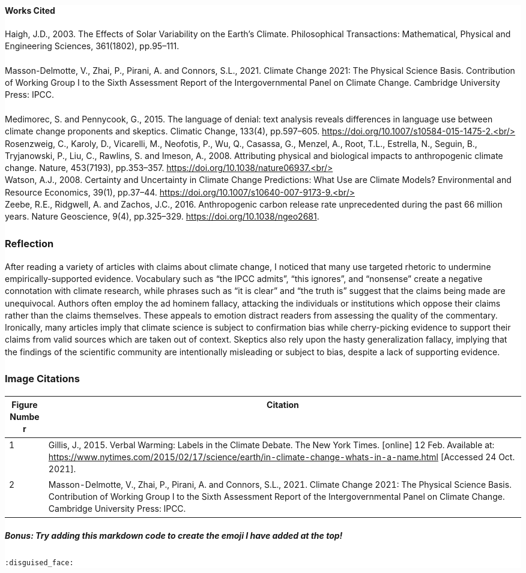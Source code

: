 #### Works Cited

Haigh, J.D., 2003. The Effects of Solar Variability on the Earth’s Climate. Philosophical Transactions: Mathematical, Physical and Engineering Sciences, 361(1802), pp.95–111.<br/><br/>
Masson-Delmotte, V., Zhai, P., Pirani, A. and Connors, S.L., 2021. Climate Change 2021: The Physical Science Basis. Contribution of Working Group I to the Sixth Assessment Report of the Intergovernmental Panel on Climate Change. Cambridge University Press: IPCC.<br/><br/>
Medimorec, S. and Pennycook, G., 2015. The language of denial: text analysis reveals differences in language use between climate change proponents and skeptics. Climatic Change, 133(4), pp.597–605. https://doi.org/10.1007/s10584-015-1475-2.<br/><br/>
Rosenzweig, C., Karoly, D., Vicarelli, M., Neofotis, P., Wu, Q., Casassa, G., Menzel, A., Root, T.L., Estrella, N., Seguin, B., Tryjanowski, P., Liu, C., Rawlins, S. and Imeson, A., 2008. Attributing physical and biological impacts to anthropogenic climate change. Nature, 453(7193), pp.353–357. https://doi.org/10.1038/nature06937.<br/><br/>
Watson, A.J., 2008. Certainty and Uncertainty in Climate Change Predictions: What Use are Climate Models? Environmental and Resource Economics, 39(1), pp.37–44. https://doi.org/10.1007/s10640-007-9173-9.<br/><br/>
Zeebe, R.E., Ridgwell, A. and Zachos, J.C., 2016. Anthropogenic carbon release rate unprecedented during the past 66 million years. Nature Geoscience, 9(4), pp.325–329. https://doi.org/10.1038/ngeo2681.

### Reflection

After reading a variety of articles with claims about climate change, I noticed that many use targeted rhetoric to undermine empirically-supported evidence. Vocabulary such as “the IPCC admits”, “this ignores”, and “nonsense” create a negative connotation with climate research, while phrases such as “it is clear” and “the truth is” suggest that the claims being made are unequivocal. Authors often employ the ad hominem fallacy, attacking the individuals or institutions which oppose their claims rather than the claims themselves. These appeals to emotion distract readers from assessing the quality of the commentary. Ironically, many articles imply that climate science is subject to confirmation bias while cherry-picking evidence to support their claims from valid sources which are taken out of context. Skeptics also rely upon the hasty generalization fallacy, implying that the findings of the scientific community are intentionally misleading or subject to bias, despite a lack of supporting evidence.

### Image Citations

Figure Number | Citation
------------ | -------------
1 | Gillis, J., 2015. Verbal Warming: Labels in the Climate Debate. The New York Times. [online] 12 Feb. Available at: <https://www.nytimes.com/2015/02/17/science/earth/in-climate-change-whats-in-a-name.html> [Accessed 24 Oct. 2021].
2 | Masson-Delmotte, V., Zhai, P., Pirani, A. and Connors, S.L., 2021. Climate Change 2021: The Physical Science Basis. Contribution of Working Group I to the Sixth Assessment Report of the Intergovernmental Panel on Climate Change. Cambridge University Press: IPCC.


##### Bonus: Try adding this markdown code to create the emoji I have added at the top!
```:disguised_face:```


